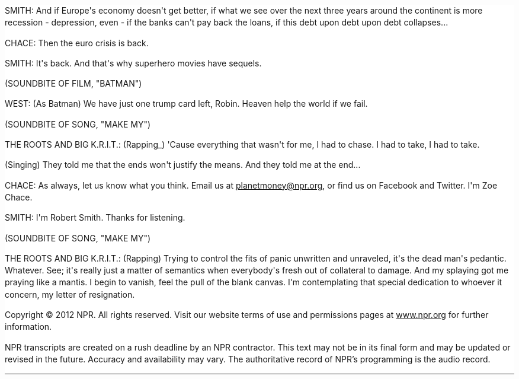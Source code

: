 SMITH: And if Europe's economy doesn't get better, if what we see over the next three years around the continent is more recession - depression, even - if the banks can't pay back the loans, if this debt upon debt upon debt collapses...

CHACE: Then the euro crisis is back.

SMITH: It's back. And that's why superhero movies have sequels.

(SOUNDBITE OF FILM, "BATMAN")

WEST: (As Batman) We have just one trump card left, Robin. Heaven help the world if we fail.

(SOUNDBITE OF SONG, "MAKE MY")

THE ROOTS AND BIG K.R.I.T.: (Rapping_) 'Cause everything that wasn't for me, I had to chase. I had to take, I had to take.

(Singing) They told me that the ends won't justify the means. And they told me at the end...

CHACE: As always, let us know what you think. Email us at planetmoney@npr.org, or find us on Facebook and Twitter. I'm Zoe Chace.

SMITH: I'm Robert Smith. Thanks for listening.

(SOUNDBITE OF SONG, "MAKE MY")

THE ROOTS AND BIG K.R.I.T.: (Rapping) Trying to control the fits of panic unwritten and unraveled, it's the dead man's pedantic. Whatever. See; it's really just a matter of semantics when everybody's fresh out of collateral to damage. And my splaying got me praying like a mantis. I begin to vanish, feel the pull of the blank canvas. I'm contemplating that special dedication to whoever it concern, my letter of resignation.

Copyright © 2012 NPR. All rights reserved. Visit our website terms of use and permissions pages at www.npr.org for further information.

NPR transcripts are created on a rush deadline by an NPR contractor. This text may not be in its final form and may be updated or revised in the future. Accuracy and availability may vary. The authoritative record of NPR’s programming is the audio record.

----
